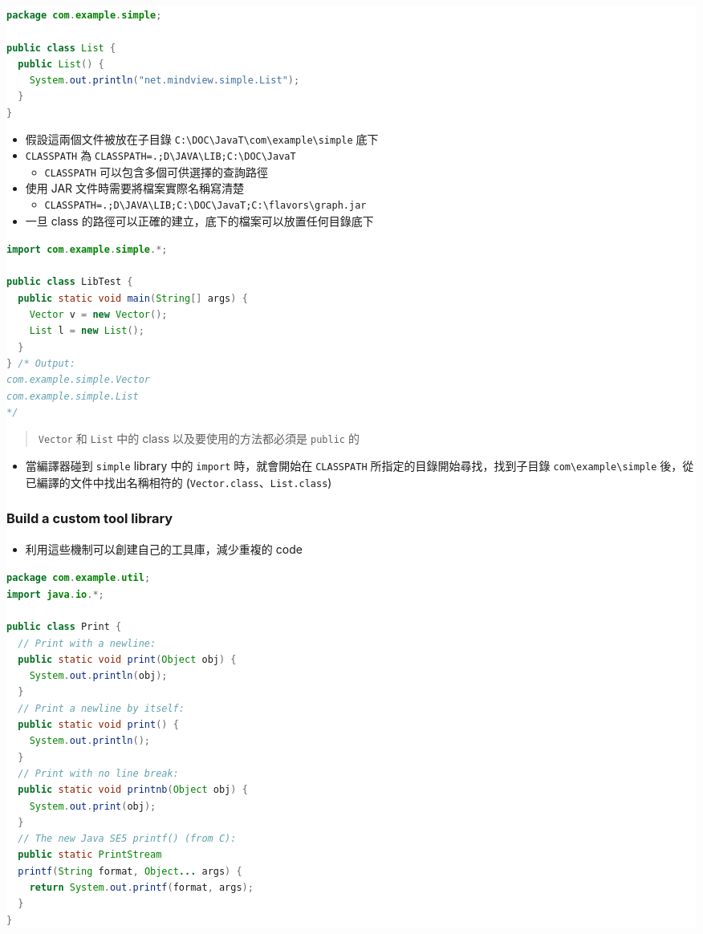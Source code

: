 ```java
package com.example.simple;

public class List {
  public List() {
    System.out.println("net.mindview.simple.List");
  }
}
```
- 假設這兩個文件被放在子目錄 `C:\DOC\JavaT\com\example\simple` 底下
- `CLASSPATH` 為 `CLASSPATH=.;D\JAVA\LIB;C:\DOC\JavaT`
    - `CLASSPATH` 可以包含多個可供選擇的查詢路徑
- 使用 JAR 文件時需要將檔案實際名稱寫清楚
    - `CLASSPATH=.;D\JAVA\LIB;C:\DOC\JavaT;C:\flavors\graph.jar`
- 一旦 class 的路徑可以正確的建立，底下的檔案可以放置任何目錄底下
```java
import com.example.simple.*;

public class LibTest {
  public static void main(String[] args) {
    Vector v = new Vector();
    List l = new List();
  }
} /* Output:
com.example.simple.Vector
com.example.simple.List
*/
```
> `Vector` 和 `List` 中的 class 以及要使用的方法都必須是 `public` 的

- 當編譯器碰到 `simple` library 中的 `import` 時，就會開始在 `CLASSPATH` 所指定的目錄開始尋找，找到子目錄 `com\example\simple` 後，從已編譯的文件中找出名稱相符的 (`Vector.class`、`List.class`)
### Build a custom tool library
- 利用這些機制可以創建自己的工具庫，減少重複的 code
```java
package com.example.util;
import java.io.*;

public class Print {
  // Print with a newline:
  public static void print(Object obj) {
    System.out.println(obj);
  }
  // Print a newline by itself:
  public static void print() {
    System.out.println();
  }
  // Print with no line break:
  public static void printnb(Object obj) {
    System.out.print(obj);
  }
  // The new Java SE5 printf() (from C):
  public static PrintStream
  printf(String format, Object... args) {
    return System.out.printf(format, args);
  }
}
```
